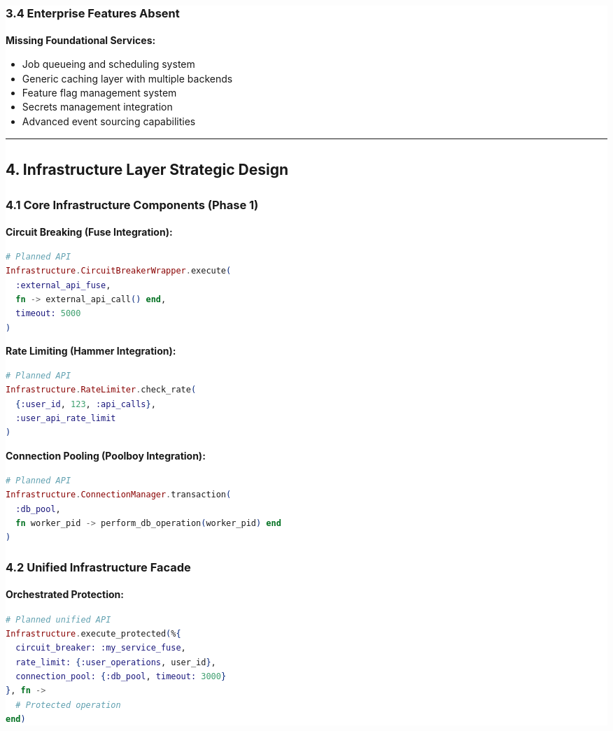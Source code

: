 ### 3.4 Enterprise Features Absent

**Missing Foundational Services:**
- Job queueing and scheduling system
- Generic caching layer with multiple backends
- Feature flag management system
- Secrets management integration
- Advanced event sourcing capabilities

---

## 4. Infrastructure Layer Strategic Design

### 4.1 Core Infrastructure Components (Phase 1)

**Circuit Breaking (Fuse Integration):**
```elixir
# Planned API
Infrastructure.CircuitBreakerWrapper.execute(
  :external_api_fuse, 
  fn -> external_api_call() end,
  timeout: 5000
)
```

**Rate Limiting (Hammer Integration):**
```elixir
# Planned API
Infrastructure.RateLimiter.check_rate(
  {:user_id, 123, :api_calls},
  :user_api_rate_limit
)
```

**Connection Pooling (Poolboy Integration):**
```elixir
# Planned API
Infrastructure.ConnectionManager.transaction(
  :db_pool,
  fn worker_pid -> perform_db_operation(worker_pid) end
)
```

### 4.2 Unified Infrastructure Facade

**Orchestrated Protection:**
```elixir
# Planned unified API
Infrastructure.execute_protected(%{
  circuit_breaker: :my_service_fuse,
  rate_limit: {:user_operations, user_id},
  connection_pool: {:db_pool, timeout: 3000}
}, fn ->
  # Protected operation
end)
```
